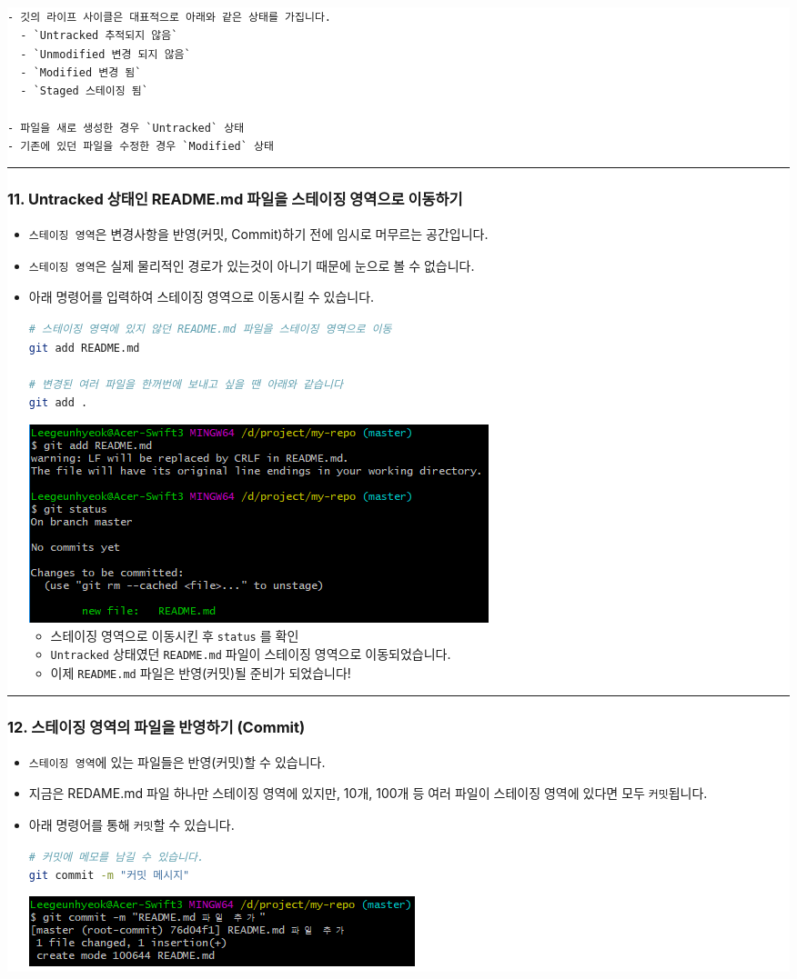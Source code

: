     - 깃의 라이프 사이클은 대표적으로 아래와 같은 상태를 가집니다.
      - `Untracked 추적되지 않음`
      - `Unmodified 변경 되지 않음`
      - `Modified 변경 됨`
      - `Staged 스테이징 됨`

    - 파일을 새로 생성한 경우 `Untracked` 상태
    - 기존에 있던 파일을 수정한 경우 `Modified` 상태
<hr>

### 11. Untracked 상태인 README.md 파일을 스테이징 영역으로 이동하기
  - `스테이징 영역`은 변경사항을 반영(커밋, Commit)하기 전에 임시로 머무르는 공간입니다.
  - `스테이징 영역`은 실제 물리적인 경로가 있는것이 아니기 때문에 눈으로 볼 수 없습니다.
  - 아래 명령어를 입력하여 스테이징 영역으로 이동시킬 수 있습니다.

    ```bash
    # 스테이징 영역에 있지 않던 README.md 파일을 스테이징 영역으로 이동
    git add README.md

    # 변경된 여러 파일을 한꺼번에 보내고 싶을 땐 아래와 같습니다
    git add .
    ```

    <img src="./image/11_git.png">

      - 스테이징 영역으로 이동시킨 후 `status` 를 확인
      - `Untracked` 상태였던 `README.md` 파일이 스테이징 영역으로 이동되었습니다.
      - 이제 `README.md` 파일은 반영(커밋)될 준비가 되었습니다!
<hr>

### 12. 스테이징 영역의 파일을 반영하기 (Commit)
  - `스테이징 영역`에 있는 파일들은 반영(커밋)할 수 있습니다.
  - 지금은 REDAME.md 파일 하나만 스테이징 영역에 있지만, 10개, 100개 등 여러 파일이 스테이징 영역에 있다면 모두 `커밋`됩니다.
  - 아래 명령어를 통해 `커밋`할 수 있습니다.

    ```bash
    # 커밋에 메모를 남길 수 있습니다.
    git commit -m "커밋 메시지"
    ```
    <img src="./image/12_git.png">  
